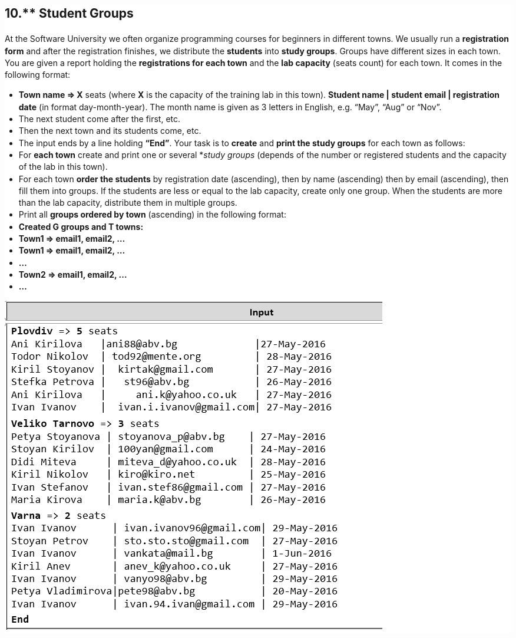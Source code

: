 ## 10.** Student Groups
At the Software University we often organize programming courses for beginners in different towns. We usually run a **registration form** and after the registration finishes, we distribute the **students** into **study groups**. Groups have different sizes in each town.
You are given a report holding the **registrations for each town** and the **lab capacity** (seats count) for each town. It comes in the following format:
- **Town name => X** seats (where **X** is the capacity of the training lab in this town).
**Student name | student email | registration date** (in format day-month-year). The month name is given as 3 letters in English, e.g. “May”, “Aug” or “Nov”.
- The next student come after the first, etc.
- Then the next town and its students come, etc.
- The input ends by a line holding **“End”**.
Your task is to **create** and **print the study groups** for each town as follows:
- For **each town** create and print one or several **study groups* (depends of the number or registered students and the capacity of the lab in this town).
- For each town **order the students** by registration date (ascending), then by name (ascending) then by email (ascending), then fill them into groups. If the students are less or equal to the lab capacity, create only one group. When the students are more than the lab capacity, distribute them in multiple groups.
- Print all **groups ordered by town** (ascending) in the following format:
- **Created G groups and T towns:**
- **Town1 => email1, email2, …**
- **Town1 => email1, email2, …**
- **…**
- **Town2 => email1, email2, …**
- **…**

![Not fount](https://raw.githubusercontent.com/HristoShabanakov/Programming-Fundamentals/master/8.1ObjectsAndClassesExercises/images/06.png)